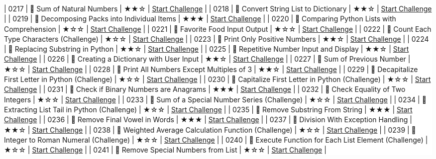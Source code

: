 |    0217 | 🎯 Sum of Natural Numbers                                | ★★☆          | <a target='_blank' href='https://labex.io/tutorials/python-sum-of-natural-numbers-108606'>Start Challenge</a>                                            |
|    0218 | 🎯 Convert String List to Dictionary                     | ★★☆          | <a target='_blank' href='https://labex.io/tutorials/python-convert-string-list-to-dictionary-108297'>Start Challenge</a>                                 |
|    0219 | 🎯 Decomposing Packs into Individual Items               | ★★★          | <a target='_blank' href='https://labex.io/tutorials/python-decomposing-packs-into-individual-items-108322'>Start Challenge</a>                           |
|    0220 | 🎯 Comparing Python Lists with Comprehension             | ★☆☆          | <a target='_blank' href='https://labex.io/tutorials/python-comparing-python-lists-with-comprehension-13182'>Start Challenge</a>                          |
|    0221 | 🎯 Favorite Food Input Output                            | ★☆☆          | <a target='_blank' href='https://labex.io/tutorials/python-favorite-food-input-output-58'>Start Challenge</a>                                            |
|    0222 | 🎯 Count Each Type Characters (Challenge)                | ★☆☆          | <a target='_blank' href='https://labex.io/tutorials/python-count-each-type-characters-challenge-302710'>Start Challenge</a>                              |
|    0223 | 🎯 Print Only Positive Numbers                           | ★★☆          | <a target='_blank' href='https://labex.io/tutorials/python-print-only-positive-numbers-108526'>Start Challenge</a>                                       |
|    0224 | 🎯 Replacing Substring in Python                         | ★★☆          | <a target='_blank' href='https://labex.io/tutorials/python-replacing-substring-in-python-108547'>Start Challenge</a>                                     |
|    0225 | 🎯 Repetitive Number Input and Display                   | ★★☆          | <a target='_blank' href='https://labex.io/tutorials/python-repetitive-number-input-and-display-108520'>Start Challenge</a>                               |
|    0226 | 🎯 Creating a Dictionary with User Input                 | ★★☆          | <a target='_blank' href='https://labex.io/tutorials/python-creating-a-dictionary-with-user-input-108318'>Start Challenge</a>                             |
|    0227 | 🎯 Sum of Previous Number                                | ★☆☆          | <a target='_blank' href='https://labex.io/tutorials/python-sum-of-previous-number-56393'>Start Challenge</a>                                             |
|    0228 | 🎯 Print All Numbers Except Multiples of 3               | ★★☆          | <a target='_blank' href='https://labex.io/tutorials/python-print-all-numbers-except-multiples-of-3-108508'>Start Challenge</a>                           |
|    0229 | 🎯 Decapitalize First Letter in Python (Challenge)       | ★☆☆          | <a target='_blank' href='https://labex.io/tutorials/python-decapitalize-first-letter-in-python-challenge-13084'>Start Challenge</a>                      |
|    0230 | 🎯 Capitalize First Letter in Python (Challenge)         | ★☆☆          | <a target='_blank' href='https://labex.io/tutorials/python-capitalize-first-letter-in-python-challenge-13064'>Start Challenge</a>                        |
|    0231 | 🎯 Check if Binary Numbers are Anagrams                  | ★★★          | <a target='_blank' href='https://labex.io/tutorials/python-check-if-binary-numbers-are-anagrams-108240'>Start Challenge</a>                              |
|    0232 | 🎯 Check Equality of Two Integers                        | ★☆☆          | <a target='_blank' href='https://labex.io/tutorials/python-check-equality-of-two-integers-108246'>Start Challenge</a>                                    |
|    0233 | 🎯 Sum of a Special Number Series (Challenge)            | ★☆☆          | <a target='_blank' href='https://labex.io/tutorials/python-sum-of-a-special-number-series-challenge-302775'>Start Challenge</a>                          |
|    0234 | 🎯 Extracting List Tail in Python (Challenge)            | ★☆☆          | <a target='_blank' href='https://labex.io/tutorials/python-extracting-list-tail-in-python-challenge-13195'>Start Challenge</a>                           |
|    0235 | 🎯 Remove Substring From String                          | ★★★          | <a target='_blank' href='https://labex.io/tutorials/python-remove-substring-from-string-108541'>Start Challenge</a>                                      |
|    0236 | 🎯 Remove Final Vowel in Words                           | ★★★          | <a target='_blank' href='https://labex.io/tutorials/python-remove-final-vowel-in-words-108419'>Start Challenge</a>                                       |
|    0237 | 🎯 Division With Exception Handling                      | ★★☆          | <a target='_blank' href='https://labex.io/tutorials/python-division-with-exception-handling-108338'>Start Challenge</a>                                  |
|    0238 | 🎯 Weighted Average Calculation Function (Challenge)     | ★☆☆          | <a target='_blank' href='https://labex.io/tutorials/python-weighted-average-calculation-function-challenge-13209'>Start Challenge</a>                    |
|    0239 | 🎯 Integer to Roman Numeral (Challenge)                  | ★☆☆          | <a target='_blank' href='https://labex.io/tutorials/python-integer-to-roman-numeral-challenge-13202'>Start Challenge</a>                                 |
|    0240 | 🎯 Execute Function for Each List Element (Challenge)    | ★☆☆          | <a target='_blank' href='https://labex.io/tutorials/python-execute-function-for-each-list-element-challenge-13111'>Start Challenge</a>                   |
|    0241 | 🎯 Remove Special Numbers from List                      | ★☆☆          | <a target='_blank' href='https://labex.io/tutorials/python-remove-special-numbers-from-list-185339'>Start Challenge</a>                                  |
